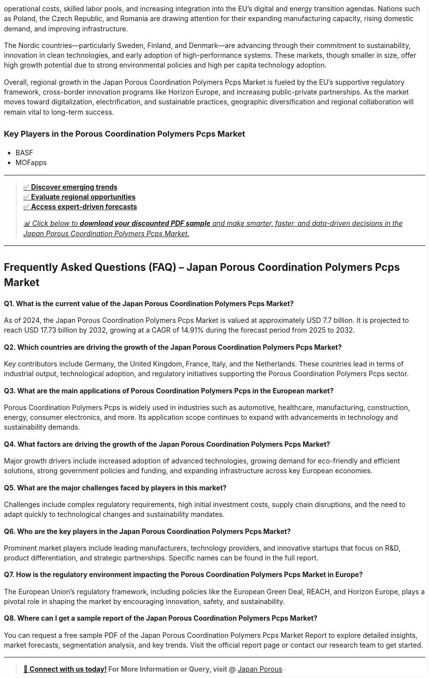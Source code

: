 operational costs, skilled labor pools, and increasing integration into the EU&rsquo;s digital and energy transition agendas. Nations such as Poland, the Czech Republic, and Romania are drawing attention for their expanding manufacturing capacity, rising domestic demand, and improving infrastructure.</p><p>The Nordic countries&mdash;particularly Sweden, Finland, and Denmark&mdash;are advancing through their commitment to sustainability, innovation in clean technologies, and early adoption of high-performance systems. These markets, though smaller in size, offer high growth potential due to strong environmental policies and high per capita technology adoption.</p><p>Overall, regional growth in the Japan Porous Coordination Polymers Pcps Market is fueled by the EU&rsquo;s supportive regulatory framework, cross-border innovation programs like Horizon Europe, and increasing public-private partnerships. As the market moves toward digitalization, electrification, and sustainable practices, geographic diversification and regional collaboration will remain vital to long-term success.</p><p><h3>Key Players in the Porous Coordination Polymers Pcps Market </h3><ul><li>BASF</li><li>MOFapps</li></ul></p><hr /><blockquote><p><a href="https://www.marketresearchintellect.com/ask-for-discount/?rid=527282&amp;amp;utm_source=Github-JP&amp;amp;utm_medium=041">✅ <strong data-start="617" data-end="645">Discover emerging trends</strong></a><br data-start="645" data-end="648" /><a href="https://www.marketresearchintellect.com/ask-for-discount/?rid=527282&amp;amp;utm_source=Github-JP&amp;amp;utm_medium=041"> ✅ <strong data-start="650" data-end="685">Evaluate regional opportunities</strong></a><br data-start="685" data-end="688" /><a href="https://www.marketresearchintellect.com/ask-for-discount/?rid=527282&amp;amp;utm_source=Github-JP&amp;amp;utm_medium=041"> ✅ <strong data-start="690" data-end="724">Access expert-driven forecasts</strong></a></p><p class="" data-start="728" data-end="864"><em><a href="https://www.marketresearchintellect.com/ask-for-discount/?rid=527282&amp;amp;utm_source=Github-JP&amp;amp;utm_medium=041">📊 Click below to <strong data-start="746" data-end="785">download your discounted PDF sample</strong> and make smarter, faster, and data-driven decisions in the Japan Porous Coordination Polymers Pcps Market.</a></em></p></blockquote><hr /><h2>Frequently Asked Questions (FAQ) &ndash; Japan Porous Coordination Polymers Pcps Market</h2><p><strong>Q1. What is the current value of the Japan Porous Coordination Polymers Pcps Market?</strong></p><p>As of 2024, the Japan Porous Coordination Polymers Pcps Market is valued at approximately USD 7.7 billion. It is projected to reach USD 17.73 billion by 2032, growing at a CAGR of 14.91% during the forecast period from 2025 to 2032.</p><p><strong>Q2. Which countries are driving the growth of the Japan Porous Coordination Polymers Pcps Market?</strong></p><p>Key contributors include Germany, the United Kingdom, France, Italy, and the Netherlands. These countries lead in terms of industrial output, technological adoption, and regulatory initiatives supporting the Porous Coordination Polymers Pcps sector.</p><p><strong>Q3. What are the main applications of Porous Coordination Polymers Pcps in the European market?</strong></p><p>Porous Coordination Polymers Pcps is widely used in industries such as automotive, healthcare, manufacturing, construction, energy, consumer electronics, and more. Its application scope continues to expand with advancements in technology and sustainability demands.</p><p><strong>Q4. What factors are driving the growth of the Japan Porous Coordination Polymers Pcps Market?</strong></p><p>Major growth drivers include increased adoption of advanced technologies, growing demand for eco-friendly and efficient solutions, strong government policies and funding, and expanding infrastructure across key European economies.</p><p><strong>Q5. What are the major challenges faced by players in this market?</strong></p><p>Challenges include complex regulatory requirements, high initial investment costs, supply chain disruptions, and the need to adapt quickly to technological changes and sustainability mandates.</p><p><strong>Q6. Who are the key players in the Japan Porous Coordination Polymers Pcps Market?</strong></p><p>Prominent market players include leading manufacturers, technology providers, and innovative startups that focus on R&amp;D, product differentiation, and strategic partnerships. Specific names can be found in the full report.</p><p><strong>Q7. How is the regulatory environment impacting the Porous Coordination Polymers Pcps Market in Europe?</strong></p><p>The European Union&rsquo;s regulatory framework, including policies like the European Green Deal, REACH, and Horizon Europe, plays a pivotal role in shaping the market by encouraging innovation, safety, and sustainability.</p><p><strong>Q8. Where can I get a sample report of the Japan Porous Coordination Polymers Pcps Market?</strong></p><p>You can request a free sample PDF of the Japan Porous Coordination Polymers Pcps Market Report to explore detailed insights, market forecasts, segmentation analysis, and key trends. Visit the official report page or contact our research team to get started.</p><hr /><blockquote><p><span class="font-[700]"><strong><a href="https://www.marketresearchintellect.com/product/porous-coordination-polymers-pcps-market-size-and-forecast/?utm_source=Linkedin&utm_medium=041">📩 Connect with us today!</a> For More Information or Query, visit&nbsp;@</strong>&nbsp;</span><span class="font-[700]"><a href="https://www.marketresearchintellect.com/product/porous-coordination-polymers-pcps-market-size-and-forecast/?utm_source=Linkedin&utm_medium=041" target="_blank" data-tracking-control-name="article-ssr-frontend-pulse_little-text-block" data-tracking-will-navigate="" data-test-link="">Japan Porous